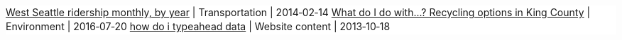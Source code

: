 [West Seattle ridership monthly, by year](../datasets/fchw-7nhb.md) | Transportation | 2014&#x2011;02&#x2011;14
[What do I do with...? Recycling options in King County](../datasets/zqwi-c5q3.md) | Environment | 2016&#x2011;07&#x2011;20
[how do i typeahead data](../datasets/fyug-m7sc.md) | Website content | 2013&#x2011;10&#x2011;18

